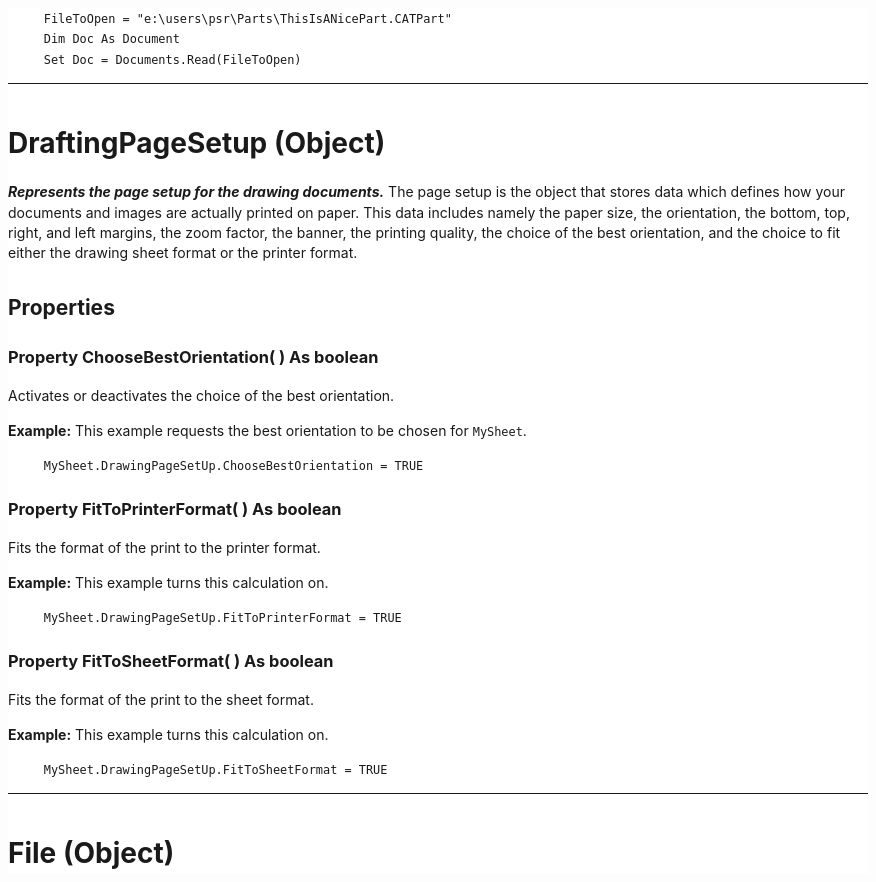 ```VBScript
     FileToOpen = "e:\users\psr\Parts\ThisIsANicePart.CATPart"
     Dim Doc As Document
     Set Doc = Documents.Read(FileToOpen)

```

---

# DraftingPageSetup (Object)

**_Represents the page setup for the drawing documents._**
The page setup is the object that stores data which defines how your documents and images are actually printed on paper. This data includes namely the paper size, the orientation, the bottom, top, right, and left margins, the zoom factor, the banner, the printing quality, the choice of the best orientation, and the choice to fit either the drawing sheet format or the printer format.

## Properties

### Property **ChooseBestOrientation**( ) As boolean

   Activates or deactivates the choice of the best orientation.

**Example:**      This example requests the best orientation to be chosen for `MySheet`.

```VBScript
     MySheet.DrawingPageSetUp.ChooseBestOrientation = TRUE

```

### Property **FitToPrinterFormat**( ) As boolean

   Fits the format of the print to the printer format.

**Example:**      This example turns this calculation on.

```VBScript
     MySheet.DrawingPageSetUp.FitToPrinterFormat = TRUE

```

### Property **FitToSheetFormat**( ) As boolean

   Fits the format of the print to the sheet format.

**Example:**      This example turns this calculation on.

```VBScript
     MySheet.DrawingPageSetUp.FitToSheetFormat = TRUE

```

---

# File (Object)

